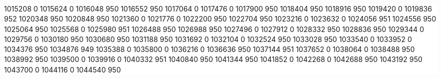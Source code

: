 1015208	0
1015624	0
1016048	950
1016552	950
1017064	0
1017476	0
1017900	950
1018404	950
1018916	950
1019420	0
1019836	952
1020348	950
1020848	950
1021360	0
1021776	0
1022200	950
1022704	950
1023216	0
1023632	0
1024056	951
1024556	950
1025064	950
1025568	0
1025980	951
1026488	950
1026988	950
1027496	0
1027912	0
1028332	950
1028836	950
1029344	0
1029756	0
1030180	950
1030680	950
1031188	950
1031692	0
1032104	0
1032524	950
1033028	950
1033540	0
1033952	0
1034376	950
1034876	949
1035388	0
1035800	0
1036216	0
1036636	950
1037144	951
1037652	0
1038064	0
1038488	950
1038992	950
1039500	0
1039916	0
1040332	951
1040840	950
1041344	950
1041852	0
1042268	0
1042688	950
1043192	950
1043700	0
1044116	0
1044540	950